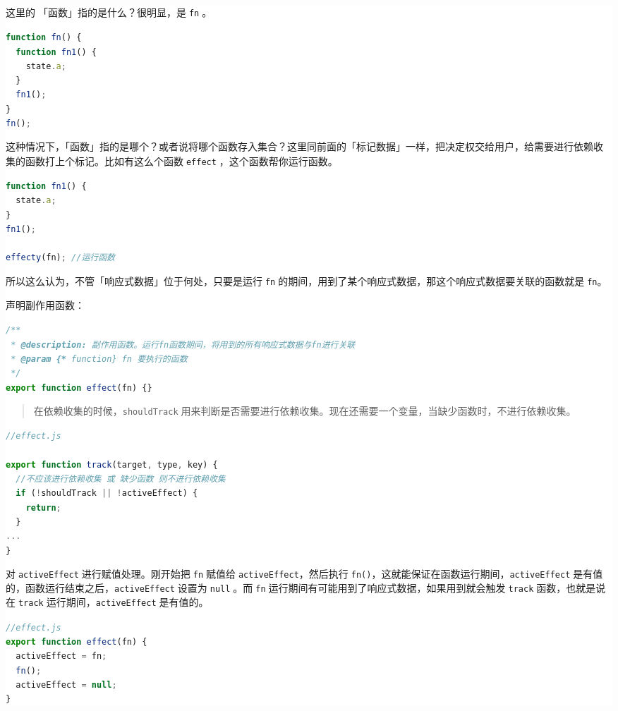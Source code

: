 这里的 「函数」指的是什么？很明显，是 `fn` 。

```javascript
function fn() {
  function fn1() {
    state.a;
  }
  fn1();
}
fn();
```

这种情况下，「函数」指的是哪个？或者说将哪个函数存入集合？这里同前面的「标记数据」一样，把决定权交给用户，给需要进行依赖收集的函数打上个标记。比如有这么个函数 `effect` ，这个函数帮你运行函数。

```javascript
function fn1() {
  state.a;
}
fn1();

effecty(fn); //运行函数
```

所以这么认为，不管「响应式数据」位于何处，只要是运行 `fn` 的期间，用到了某个响应式数据，那这个响应式数据要关联的函数就是 `fn`。

声明副作用函数：

```javascript
/**
 * @description: 副作用函数。运行fn函数期间，将用到的所有响应式数据与fn进行关联
 * @param {* function} fn 要执行的函数
 */
export function effect(fn) {}
```

> 在依赖收集的时候，`shouldTrack` 用来判断是否需要进行依赖收集。现在还需要一个变量，当缺少函数时，不进行依赖收集。

```javascript
//effect.js

export function track(target, type, key) {
  //不应该进行依赖收集 或 缺少函数 则不进行依赖收集
  if (!shouldTrack || !activeEffect) {
    return;
  }
...
}
```

对 `activeEffect` 进行赋值处理。刚开始把 `fn` 赋值给 `activeEffect`，然后执行 `fn()`，这就能保证在函数运行期间，`activeEffect` 是有值的，函数运行结束之后，`activeEffect` 设置为 `null` 。而 `fn` 运行期间有可能用到了响应式数据，如果用到就会触发 `track` 函数，也就是说在 `track` 运行期间，`activeEffect` 是有值的。

```javascript
//effect.js
export function effect(fn) {
  activeEffect = fn;
  fn();
  activeEffect = null;
}
```
